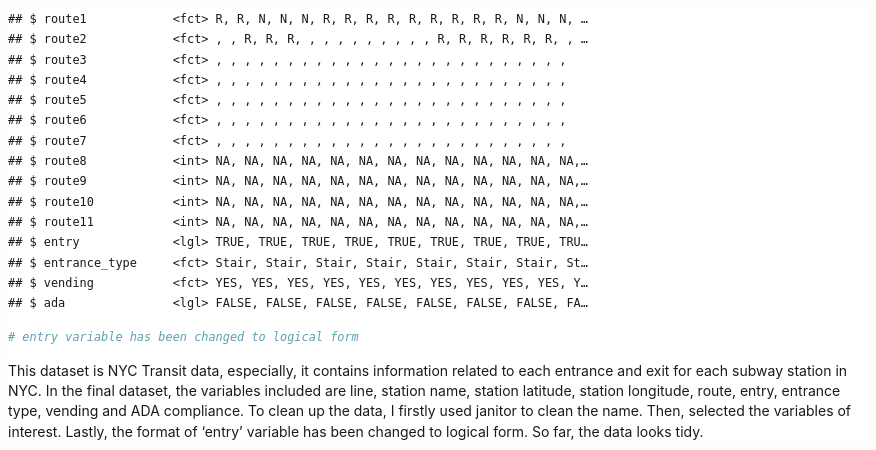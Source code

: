     ## $ route1            <fct> R, R, N, N, N, R, R, R, R, R, R, R, R, R, N, N, N, …
    ## $ route2            <fct> , , R, R, R, , , , , , , , , , R, R, R, R, R, R, , …
    ## $ route3            <fct> , , , , , , , , , , , , , , , , , , , , , , , , , 
    ## $ route4            <fct> , , , , , , , , , , , , , , , , , , , , , , , , , 
    ## $ route5            <fct> , , , , , , , , , , , , , , , , , , , , , , , , , 
    ## $ route6            <fct> , , , , , , , , , , , , , , , , , , , , , , , , , 
    ## $ route7            <fct> , , , , , , , , , , , , , , , , , , , , , , , , , 
    ## $ route8            <int> NA, NA, NA, NA, NA, NA, NA, NA, NA, NA, NA, NA, NA,…
    ## $ route9            <int> NA, NA, NA, NA, NA, NA, NA, NA, NA, NA, NA, NA, NA,…
    ## $ route10           <int> NA, NA, NA, NA, NA, NA, NA, NA, NA, NA, NA, NA, NA,…
    ## $ route11           <int> NA, NA, NA, NA, NA, NA, NA, NA, NA, NA, NA, NA, NA,…
    ## $ entry             <lgl> TRUE, TRUE, TRUE, TRUE, TRUE, TRUE, TRUE, TRUE, TRU…
    ## $ entrance_type     <fct> Stair, Stair, Stair, Stair, Stair, Stair, Stair, St…
    ## $ vending           <fct> YES, YES, YES, YES, YES, YES, YES, YES, YES, YES, Y…
    ## $ ada               <lgl> FALSE, FALSE, FALSE, FALSE, FALSE, FALSE, FALSE, FA…

``` r
# entry variable has been changed to logical form 
```

This dataset is NYC Transit data, especially, it contains information
related to each entrance and exit for each subway station in NYC. In the
final dataset, the variables included are line, station name, station
latitude, station longitude, route, entry, entrance type, vending and
ADA compliance. To clean up the data, I firstly used janitor to clean
the name. Then, selected the variables of interest. Lastly, the format
of ‘entry’ variable has been changed to logical form. So far, the data
looks tidy.
